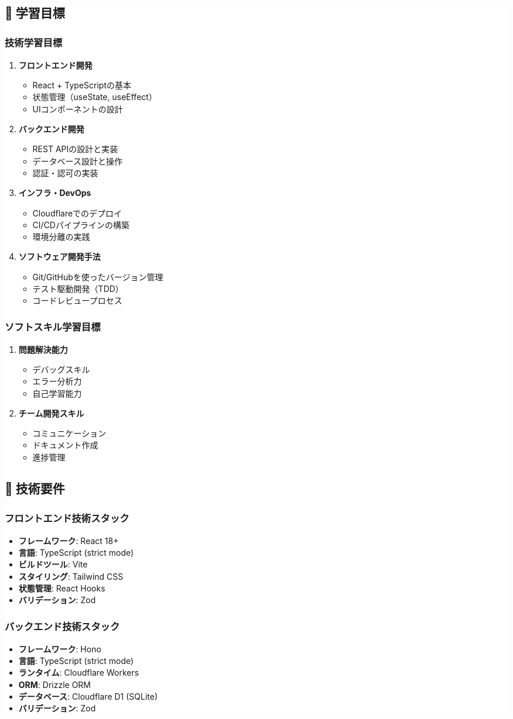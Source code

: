 ## 🎯 学習目標

### 技術学習目標
1. **フロントエンド開発**
   - React + TypeScriptの基本
   - 状態管理（useState, useEffect）
   - UIコンポーネントの設計

2. **バックエンド開発**
   - REST APIの設計と実装
   - データベース設計と操作
   - 認証・認可の実装

3. **インフラ・DevOps**
   - Cloudflareでのデプロイ
   - CI/CDパイプラインの構築
   - 環境分離の実践

4. **ソフトウェア開発手法**
   - Git/GitHubを使ったバージョン管理
   - テスト駆動開発（TDD）
   - コードレビュープロセス

### ソフトスキル学習目標
1. **問題解決能力**
   - デバッグスキル
   - エラー分析力
   - 自己学習能力

2. **チーム開発スキル**
   - コミュニケーション
   - ドキュメント作成
   - 進捗管理

## 🔧 技術要件

### フロントエンド技術スタック
- **フレームワーク**: React 18+
- **言語**: TypeScript (strict mode)
- **ビルドツール**: Vite
- **スタイリング**: Tailwind CSS
- **状態管理**: React Hooks
- **バリデーション**: Zod

### バックエンド技術スタック
- **フレームワーク**: Hono
- **言語**: TypeScript (strict mode)
- **ランタイム**: Cloudflare Workers
- **ORM**: Drizzle ORM
- **データベース**: Cloudflare D1 (SQLite)
- **バリデーション**: Zod
